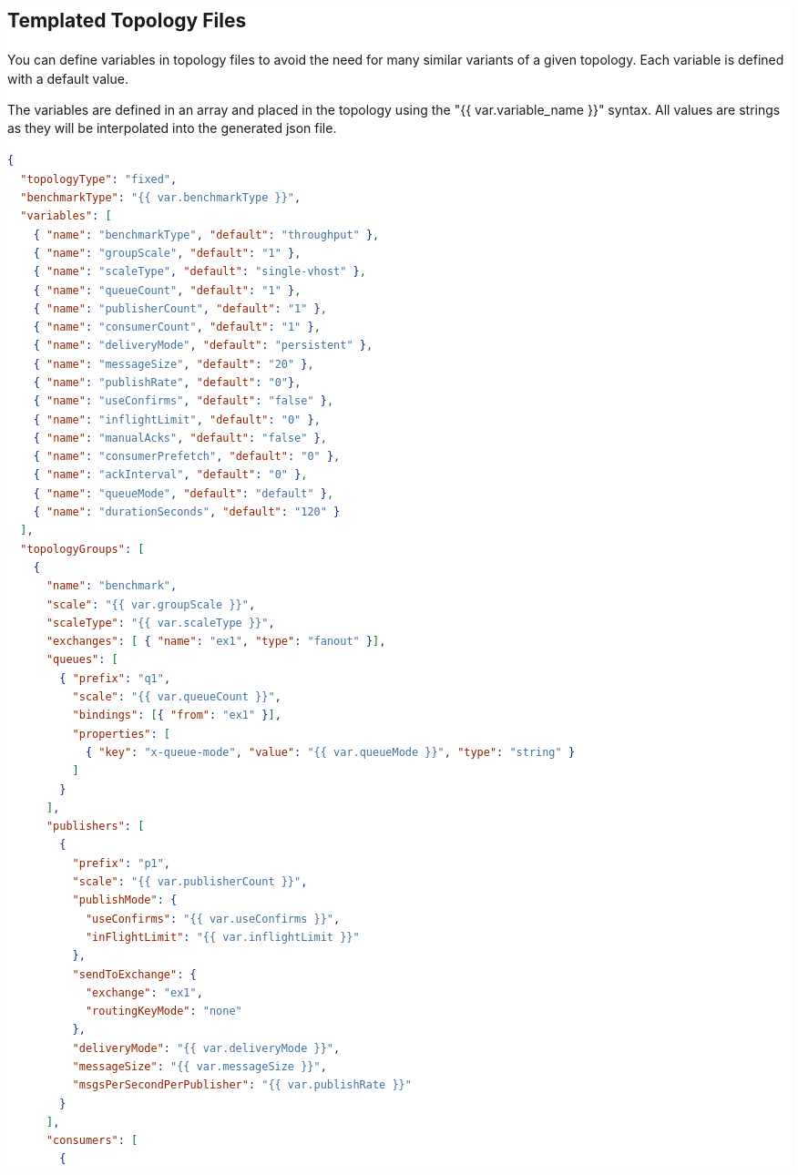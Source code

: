 ## Templated Topology Files

You can define variables in topology files to avoid the need for many similar variants of a given topology. Each variable is defined with a default value.

The variables are defined in an array and placed in the topology using the "{{ var.variable_name }}" syntax. All values are strings as they will be interpolated into the generated json file.

```json
{
  "topologyType": "fixed",
  "benchmarkType": "{{ var.benchmarkType }}",
  "variables": [
    { "name": "benchmarkType", "default": "throughput" },
    { "name": "groupScale", "default": "1" },
    { "name": "scaleType", "default": "single-vhost" },
    { "name": "queueCount", "default": "1" },
    { "name": "publisherCount", "default": "1" },
    { "name": "consumerCount", "default": "1" },
    { "name": "deliveryMode", "default": "persistent" },
    { "name": "messageSize", "default": "20" },
    { "name": "publishRate", "default": "0"},
    { "name": "useConfirms", "default": "false" },
    { "name": "inflightLimit", "default": "0" },
    { "name": "manualAcks", "default": "false" },
    { "name": "consumerPrefetch", "default": "0" },
    { "name": "ackInterval", "default": "0" },
    { "name": "queueMode", "default": "default" },
    { "name": "durationSeconds", "default": "120" }
  ],
  "topologyGroups": [
    {
      "name": "benchmark",
      "scale": "{{ var.groupScale }}",
      "scaleType": "{{ var.scaleType }}",
      "exchanges": [ { "name": "ex1", "type": "fanout" }],
      "queues": [ 
        { "prefix": "q1", 
          "scale": "{{ var.queueCount }}", 
          "bindings": [{ "from": "ex1" }],
          "properties": [
            { "key": "x-queue-mode", "value": "{{ var.queueMode }}", "type": "string" }
          ]
        } 
      ],
      "publishers": [
        {
          "prefix": "p1",
          "scale": "{{ var.publisherCount }}",
          "publishMode": {
            "useConfirms": "{{ var.useConfirms }}",
            "inFlightLimit": "{{ var.inflightLimit }}"
          },
          "sendToExchange": {
            "exchange": "ex1",
            "routingKeyMode": "none"
          },
          "deliveryMode": "{{ var.deliveryMode }}",
          "messageSize": "{{ var.messageSize }}",
          "msgsPerSecondPerPublisher": "{{ var.publishRate }}"
        }
      ],
      "consumers": [ 
        { 
```